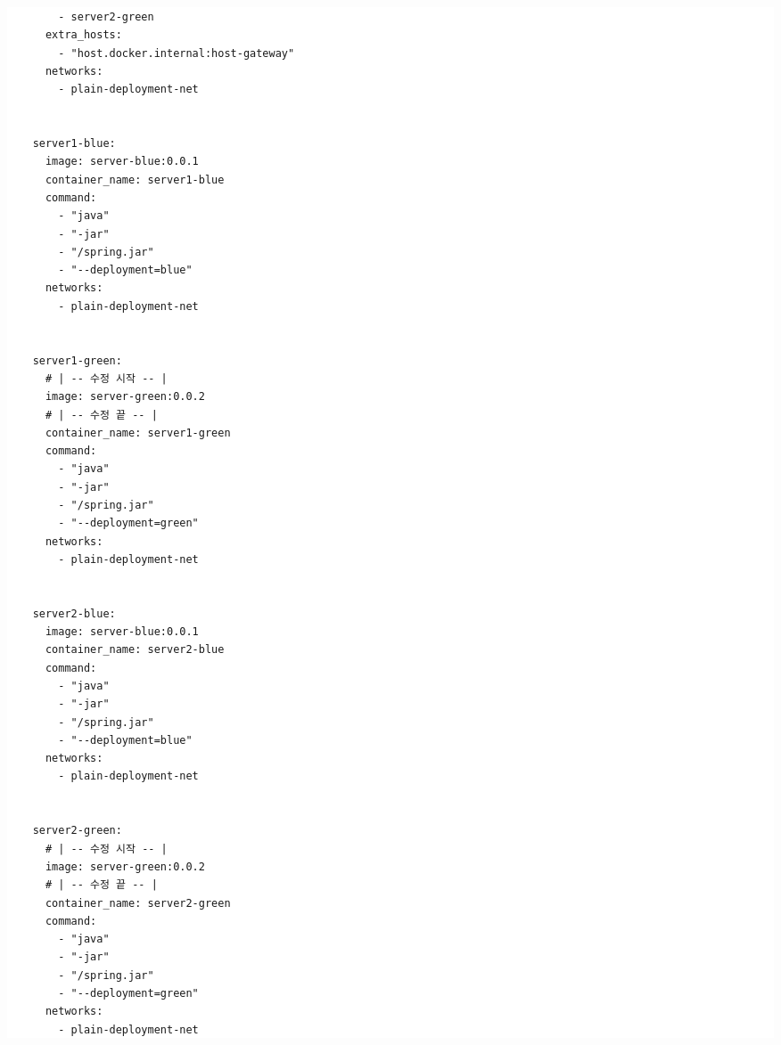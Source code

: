             - server2-green  
          extra_hosts:  
            - "host.docker.internal:host-gateway"  
          networks:  
            - plain-deployment-net  
                
                
        server1-blue:  
          image: server-blue:0.0.1  
          container_name: server1-blue  
          command:  
            - "java"  
            - "-jar"  
            - "/spring.jar"  
            - "--deployment=blue"  
          networks:  
            - plain-deployment-net  
                
                
        server1-green:  
          # | -- 수정 시작 -- |
          image: server-green:0.0.2  
          # | -- 수정 끝 -- |
          container_name: server1-green  
          command:  
            - "java"  
            - "-jar"  
            - "/spring.jar"  
            - "--deployment=green"  
          networks:  
            - plain-deployment-net  
                
                
        server2-blue:  
          image: server-blue:0.0.1  
          container_name: server2-blue  
          command:  
            - "java"  
            - "-jar"  
            - "/spring.jar"  
            - "--deployment=blue"  
          networks:  
            - plain-deployment-net  
                
                
        server2-green:  
          # | -- 수정 시작 -- |
          image: server-green:0.0.2  
          # | -- 수정 끝 -- |
          container_name: server2-green  
          command:  
            - "java"  
            - "-jar"  
            - "/spring.jar"  
            - "--deployment=green"  
          networks:  
            - plain-deployment-net  
                